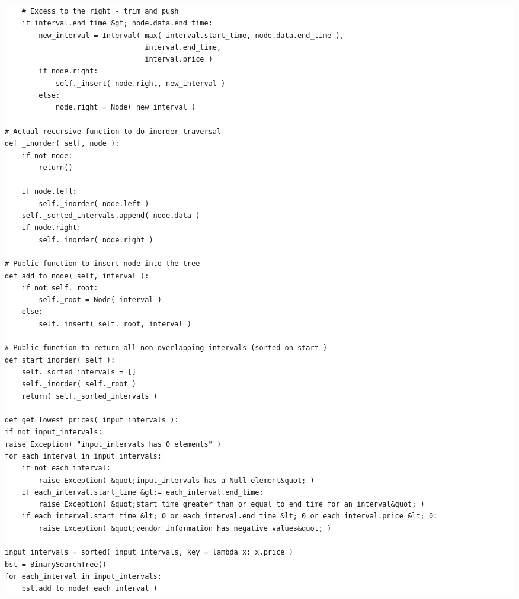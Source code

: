         # Excess to the right - trim and push
        if interval.end_time &gt; node.data.end_time:
            new_interval = Interval( max( interval.start_time, node.data.end_time ),
                                     interval.end_time,
                                     interval.price )
            if node.right:
                self._insert( node.right, new_interval )
            else:
                node.right = Node( new_interval )

    # Actual recursive function to do inorder traversal
    def _inorder( self, node ):
        if not node:
            return()

        if node.left:
            self._inorder( node.left )
        self._sorted_intervals.append( node.data )
        if node.right:
            self._inorder( node.right )

    # Public function to insert node into the tree
    def add_to_node( self, interval ):
        if not self._root:
            self._root = Node( interval )
        else:
            self._insert( self._root, interval )

    # Public function to return all non-overlapping intervals (sorted on start )
    def start_inorder( self ):
        self._sorted_intervals = []
        self._inorder( self._root )
        return( self._sorted_intervals )

    def get_lowest_prices( input_intervals ):
    if not input_intervals:
    raise Exception( "input_intervals has 0 elements" )
    for each_interval in input_intervals:
        if not each_interval:
            raise Exception( &quot;input_intervals has a Null element&quot; )
        if each_interval.start_time &gt;= each_interval.end_time:
            raise Exception( &quot;start_time greater than or equal to end_time for an interval&quot; )
        if each_interval.start_time &lt; 0 or each_interval.end_time &lt; 0 or each_interval.price &lt; 0:
            raise Exception( &quot;vendor information has negative values&quot; )

    input_intervals = sorted( input_intervals, key = lambda x: x.price )
    bst = BinarySearchTree()
    for each_interval in input_intervals:
        bst.add_to_node( each_interval )
